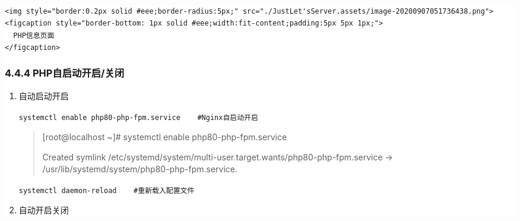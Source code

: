     <img style="border:0.2px solid #eee;border-radius:5px;" src="./JustLet'sServer.assets/image-20200907051736438.png">
    <figcaption style="border-bottom: 1px solid #eee;width:fit-content;padding:5px 5px 1px;">
      PHP信息页面
    </figcaption>
  </center>
</figure>




### 4.4.4 PHP自启动开启/关闭

1. 自动启动开启

   ```shell
   systemctl enable php80-php-fpm.service    #Nginx自启动开启
   ```

   > [root@localhost ~]# systemctl enable php80-php-fpm.service
   >
   > Created symlink /etc/systemd/system/multi-user.target.wants/php80-php-fpm.service → /usr/lib/systemd/system/php80-php-fpm.service.

   ```shell
   systemctl daemon-reload    #重新载入配置文件
   ```

   

2. 自动开启关闭
